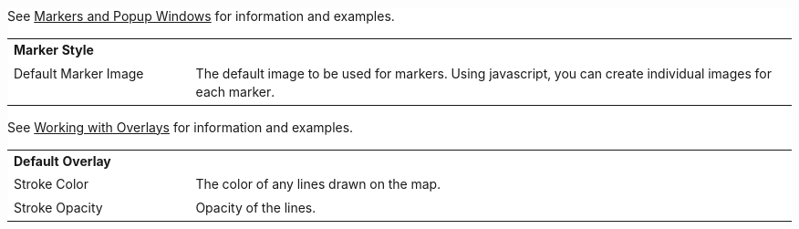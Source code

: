 <table>
<tr>
<td width="174">
<a id="style"> </a> <b>Marker Style</b>

</td>

See <a href="/developers/documentation/product-guide/advanced-important-widgets/google-v3-maps-widget/working-with-overlays/markers-and-popup-windows">Markers and Popup Windows</a> for information and examples.


</tr>
<tr>
<td width="176">
Default Marker Image

</td>
<td width="16">
</td>
<td width="728">
The default image to be used for markers. Using javascript, you can create individual images for each marker.

</td>
</tr>
</table>

<table>
<tr>
<td width="174">
<a id="style"> </a> <b>Default Overlay</b>

</td>

See <a href="/developers/documentation/product-guide/advanced-important-widgets/google-v3-maps-widget/working-with-overlays">Working with Overlays</a> for information and examples.

</tr>
<tr>
<td width="176">
Stroke Color

</td>
<td width="16">
</td>
<td width="728">
The color of any lines drawn on the map.

</td>
</tr>
<tr>
<td width="176">
Stroke Opacity

</td>
<td width="16">
</td>
<td width="728">
Opacity of the lines.
